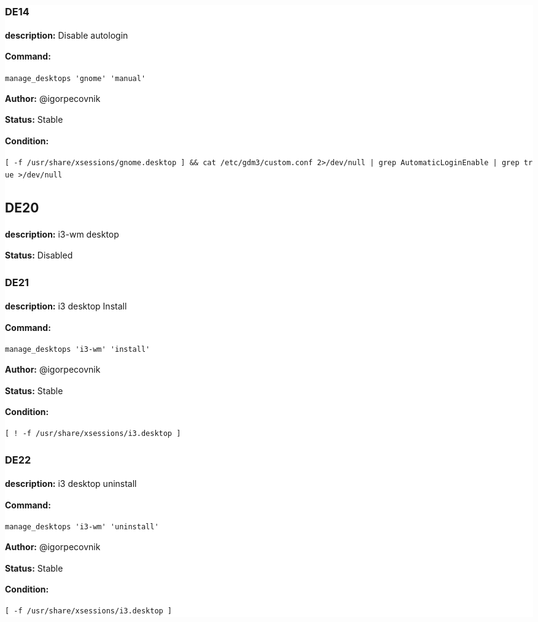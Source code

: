 ### DE14

**description:** Disable autologin

**Command:** 
~~~
manage_desktops 'gnome' 'manual'
~~~

**Author:** @igorpecovnik

**Status:** Stable

**Condition:**
~~~
[ -f /usr/share/xsessions/gnome.desktop ] && cat /etc/gdm3/custom.conf 2>/dev/null | grep AutomaticLoginEnable | grep true >/dev/null
~~~

## DE20

**description:** i3-wm desktop

**Status:** Disabled


### DE21

**description:** i3 desktop Install

**Command:** 
~~~
manage_desktops 'i3-wm' 'install'
~~~

**Author:** @igorpecovnik

**Status:** Stable

**Condition:**
~~~
[ ! -f /usr/share/xsessions/i3.desktop ]
~~~

### DE22

**description:** i3 desktop uninstall

**Command:** 
~~~
manage_desktops 'i3-wm' 'uninstall'
~~~

**Author:** @igorpecovnik

**Status:** Stable

**Condition:**
~~~
[ -f /usr/share/xsessions/i3.desktop ]
~~~
